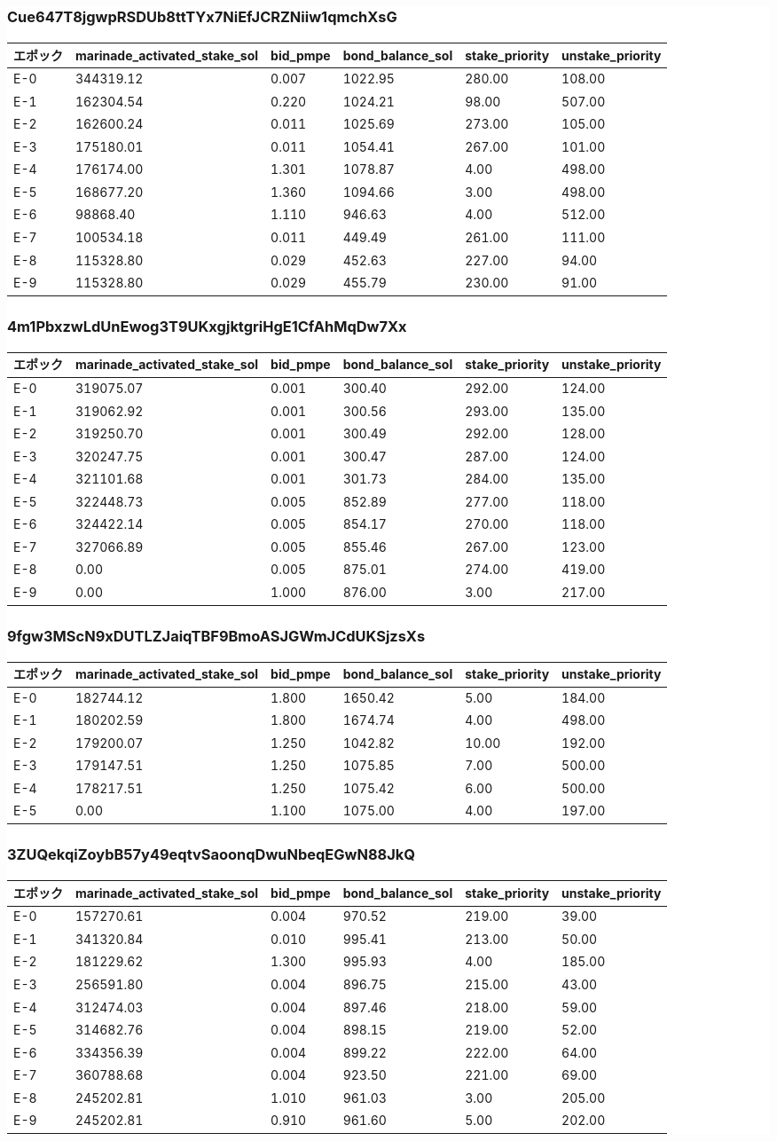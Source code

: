### Cue647T8jgwpRSDUb8ttTYx7NiEfJCRZNiiw1qmchXsG
エポック | marinade_activated_stake_sol | bid_pmpe | bond_balance_sol | stake_priority | unstake_priority
--- | --- | --- | --- | --- | ---
E-0 | 344319.12 | 0.007 | 1022.95 | 280.00 | 108.00
E-1 | 162304.54 | 0.220 | 1024.21 | 98.00 | 507.00
E-2 | 162600.24 | 0.011 | 1025.69 | 273.00 | 105.00
E-3 | 175180.01 | 0.011 | 1054.41 | 267.00 | 101.00
E-4 | 176174.00 | 1.301 | 1078.87 | 4.00 | 498.00
E-5 | 168677.20 | 1.360 | 1094.66 | 3.00 | 498.00
E-6 | 98868.40 | 1.110 | 946.63 | 4.00 | 512.00
E-7 | 100534.18 | 0.011 | 449.49 | 261.00 | 111.00
E-8 | 115328.80 | 0.029 | 452.63 | 227.00 | 94.00
E-9 | 115328.80 | 0.029 | 455.79 | 230.00 | 91.00

### 4m1PbxzwLdUnEwog3T9UKxgjktgriHgE1CfAhMqDw7Xx
エポック | marinade_activated_stake_sol | bid_pmpe | bond_balance_sol | stake_priority | unstake_priority
--- | --- | --- | --- | --- | ---
E-0 | 319075.07 | 0.001 | 300.40 | 292.00 | 124.00
E-1 | 319062.92 | 0.001 | 300.56 | 293.00 | 135.00
E-2 | 319250.70 | 0.001 | 300.49 | 292.00 | 128.00
E-3 | 320247.75 | 0.001 | 300.47 | 287.00 | 124.00
E-4 | 321101.68 | 0.001 | 301.73 | 284.00 | 135.00
E-5 | 322448.73 | 0.005 | 852.89 | 277.00 | 118.00
E-6 | 324422.14 | 0.005 | 854.17 | 270.00 | 118.00
E-7 | 327066.89 | 0.005 | 855.46 | 267.00 | 123.00
E-8 | 0.00 | 0.005 | 875.01 | 274.00 | 419.00
E-9 | 0.00 | 1.000 | 876.00 | 3.00 | 217.00

### 9fgw3MScN9xDUTLZJaiqTBF9BmoASJGWmJCdUKSjzsXs
エポック | marinade_activated_stake_sol | bid_pmpe | bond_balance_sol | stake_priority | unstake_priority
--- | --- | --- | --- | --- | ---
E-0 | 182744.12 | 1.800 | 1650.42 | 5.00 | 184.00
E-1 | 180202.59 | 1.800 | 1674.74 | 4.00 | 498.00
E-2 | 179200.07 | 1.250 | 1042.82 | 10.00 | 192.00
E-3 | 179147.51 | 1.250 | 1075.85 | 7.00 | 500.00
E-4 | 178217.51 | 1.250 | 1075.42 | 6.00 | 500.00
E-5 | 0.00 | 1.100 | 1075.00 | 4.00 | 197.00

### 3ZUQekqiZoybB57y49eqtvSaoonqDwuNbeqEGwN88JkQ
エポック | marinade_activated_stake_sol | bid_pmpe | bond_balance_sol | stake_priority | unstake_priority
--- | --- | --- | --- | --- | ---
E-0 | 157270.61 | 0.004 | 970.52 | 219.00 | 39.00
E-1 | 341320.84 | 0.010 | 995.41 | 213.00 | 50.00
E-2 | 181229.62 | 1.300 | 995.93 | 4.00 | 185.00
E-3 | 256591.80 | 0.004 | 896.75 | 215.00 | 43.00
E-4 | 312474.03 | 0.004 | 897.46 | 218.00 | 59.00
E-5 | 314682.76 | 0.004 | 898.15 | 219.00 | 52.00
E-6 | 334356.39 | 0.004 | 899.22 | 222.00 | 64.00
E-7 | 360788.68 | 0.004 | 923.50 | 221.00 | 69.00
E-8 | 245202.81 | 1.010 | 961.03 | 3.00 | 205.00
E-9 | 245202.81 | 0.910 | 961.60 | 5.00 | 202.00
